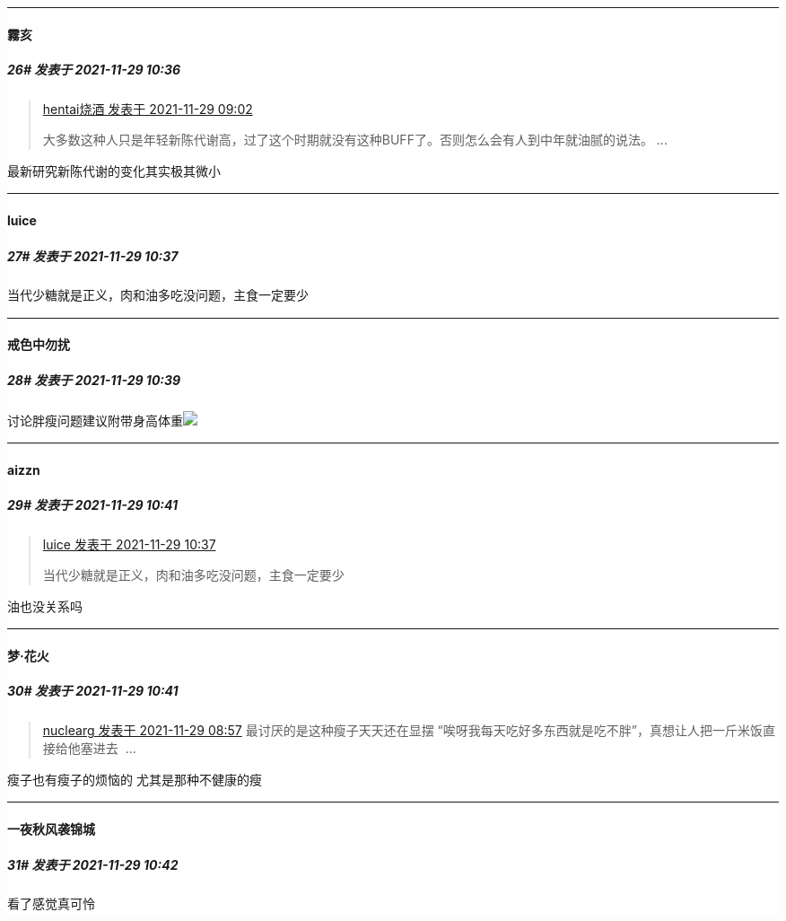 *****

####  霧亥  
##### 26#       发表于 2021-11-29 10:36

<blockquote><a href="httphttps://bbs.saraba1st.com/2b/forum.php?mod=redirect&amp;goto=findpost&amp;pid=53740570&amp;ptid=2039895" target="_blank">hentai烧酒 发表于 2021-11-29 09:02</a>

大多数这种人只是年轻新陈代谢高，过了这个时期就没有这种BUFF了。否则怎么会有人到中年就油腻的说法。 ...</blockquote>
最新研究新陈代谢的变化其实极其微小

*****

####  luice  
##### 27#       发表于 2021-11-29 10:37

当代少糖就是正义，肉和油多吃没问题，主食一定要少

*****

####  戒色中勿扰  
##### 28#       发表于 2021-11-29 10:39

讨论胖瘦问题建议附带身高体重<img src="https://static.saraba1st.com/image/smiley/face2017/048.png" referrerpolicy="no-referrer">

*****

####  aizzn  
##### 29#       发表于 2021-11-29 10:41

<blockquote><a href="httphttps://bbs.saraba1st.com/2b/forum.php?mod=redirect&amp;goto=findpost&amp;pid=53741600&amp;ptid=2039895" target="_blank">luice 发表于 2021-11-29 10:37</a>

当代少糖就是正义，肉和油多吃没问题，主食一定要少</blockquote>
油也没关系吗

*****

####  梦·花火  
##### 30#       发表于 2021-11-29 10:41

<blockquote><a href="httphttps://bbs.saraba1st.com/2b/forum.php?mod=redirect&amp;goto=findpost&amp;pid=53740529&amp;ptid=2039895" target="_blank">nuclearg 发表于 2021-11-29 08:57</a>
最讨厌的是这种瘦子天天还在显摆 “唉呀我每天吃好多东西就是吃不胖”，真想让人把一斤米饭直接给他塞进去  ...</blockquote>
瘦子也有瘦子的烦恼的
尤其是那种不健康的瘦



*****

####  一夜秋风袭锦城  
##### 31#       发表于 2021-11-29 10:42

看了感觉真可怜
